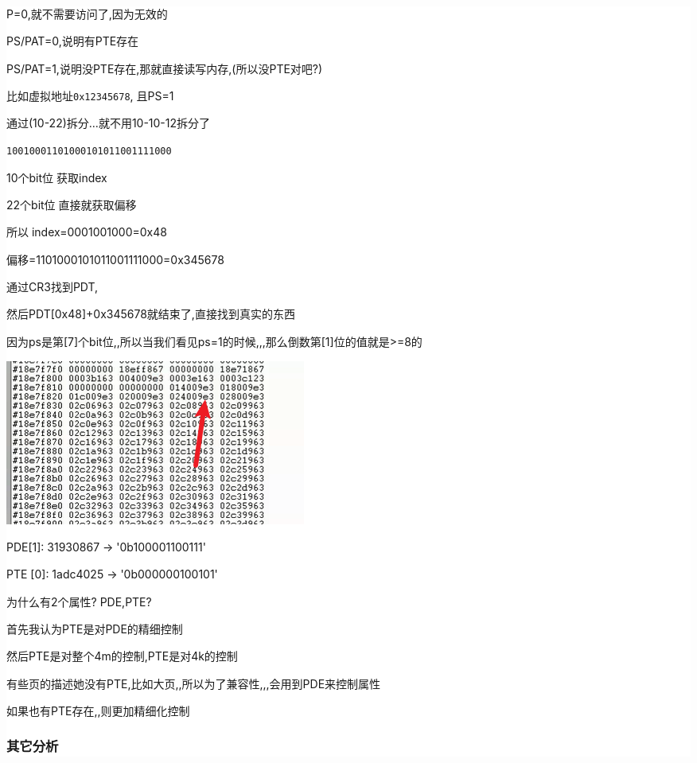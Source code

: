 P=0,就不需要访问了,因为无效的



PS/PAT=0,说明有PTE存在

PS/PAT=1,说明没PTE存在,那就直接读写内存,(所以没PTE对吧?)



比如虚拟地址`0x12345678`, 且PS=1

通过(10-22)拆分...就不用10-10-12拆分了

`10010001101000101011001111000`

10个bit位 获取index

22个bit位 直接就获取偏移

所以 index=0001001000=0x48

偏移=1101000101011001111000=0x345678

通过CR3找到PDT,

然后PDT[0x48]+0x345678就结束了,直接找到真实的东西

因为ps是第[7]个bit位,,所以当我们看见ps=1的时候,,,那么倒数第[1]位的值就是>=8的

![image-20230925162605669](./img/image-20230925162605669.png)



PDE[1]: 31930867 -> '0b100001100111'

PTE [0]: 1adc4025 -> '0b000000100101'

为什么有2个属性? PDE,PTE?

首先我认为PTE是对PDE的精细控制

然后PTE是对整个4m的控制,PTE是对4k的控制

有些页的描述她没有PTE,比如大页,,所以为了兼容性,,,会用到PDE来控制属性

如果也有PTE存在,,则更加精细化控制





### 其它分析
